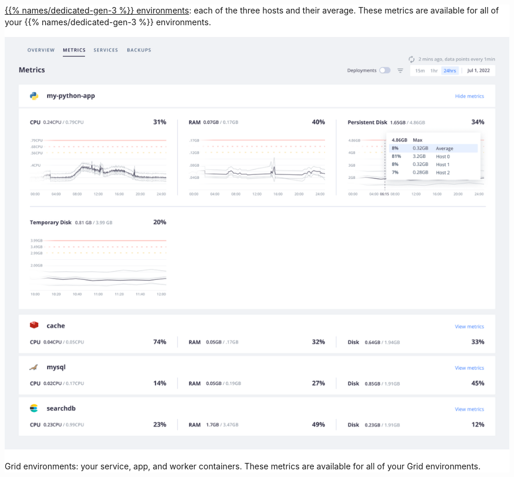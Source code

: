 [{{% names/dedicated-gen-3 %}} environments](../../dedicated-gen-3/_index.md): each of the three hosts and their average.
These metrics are available for all of your {{% names/dedicated-gen-3 %}} environments.

![A screenshot of what the metrics dashboard displays for {{% names/dedicated-gen-3 %}} environments](images/all-dedicated-gen3.png "0.45")

Grid environments: your service, app, and worker containers.
These metrics are available for all of your Grid environments.
